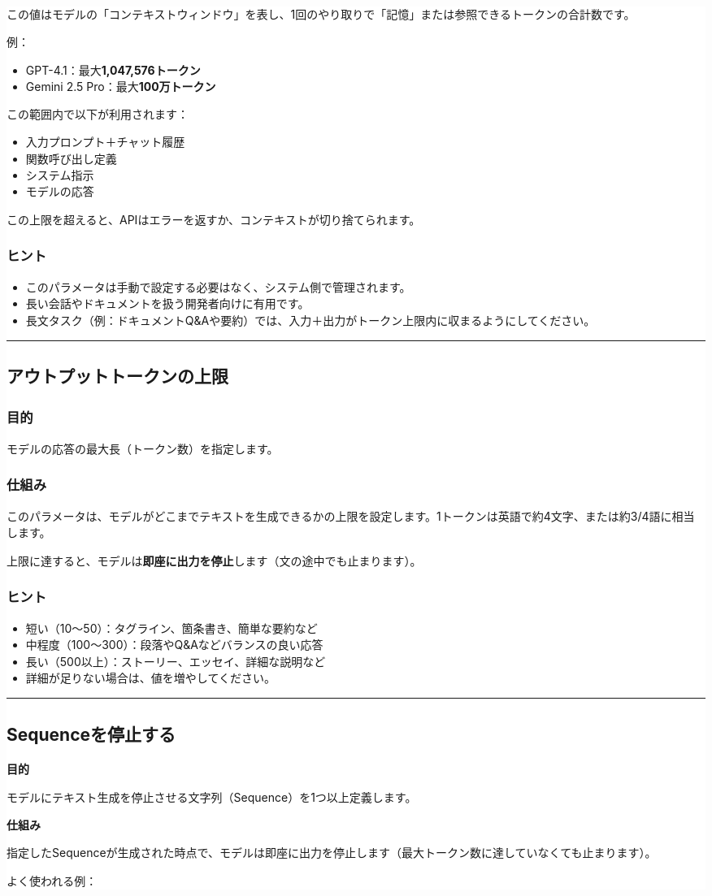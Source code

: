 この値はモデルの「コンテキストウィンドウ」を表し、1回のやり取りで「記憶」または参照できるトークンの合計数です。

例：

* GPT-4.1：最大**1,047,576トークン**
* Gemini 2.5 Pro：最大**100万トークン**

この範囲内で以下が利用されます：

* 入力プロンプト＋チャット履歴
* 関数呼び出し定義
* システム指示
* モデルの応答

この上限を超えると、APIはエラーを返すか、コンテキストが切り捨てられます。

### **ヒント**

* このパラメータは手動で設定する必要はなく、システム側で管理されます。
* 長い会話やドキュメントを扱う開発者向けに有用です。
* 長文タスク（例：ドキュメントQ\&Aや要約）では、入力＋出力がトークン上限内に収まるようにしてください。

***

## アウトプットトークンの上限

### **目的**

モデルの応答の最大長（トークン数）を指定します。

### **仕組み**

このパラメータは、モデルがどこまでテキストを生成できるかの上限を設定します。1トークンは英語で約4文字、または約3/4語に相当します。

上限に達すると、モデルは**即座に出力を停止**します（文の途中でも止まります）。

### **ヒント**

* 短い（10〜50）：タグライン、箇条書き、簡単な要約など
* 中程度（100〜300）：段落やQ\&Aなどバランスの良い応答
* 長い（500以上）：ストーリー、エッセイ、詳細な説明など
* 詳細が足りない場合は、値を増やしてください。

***

## Sequenceを停止する

**目的**

モデルにテキスト生成を停止させる文字列（Sequence）を1つ以上定義します。

**仕組み**

指定したSequenceが生成された時点で、モデルは即座に出力を停止します（最大トークン数に達していなくても止まります）。

よく使われる例：
